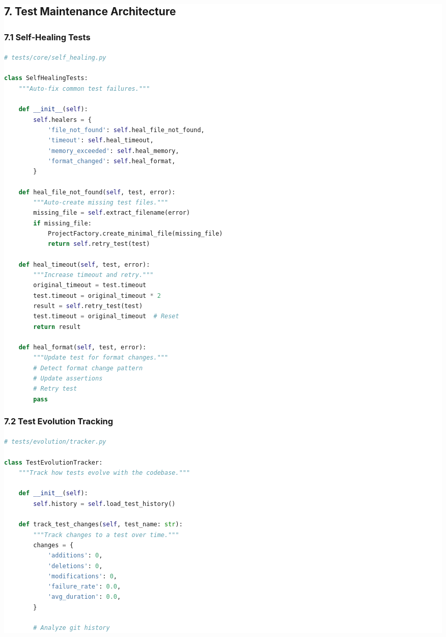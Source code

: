 
## 7. Test Maintenance Architecture

### 7.1 Self-Healing Tests

```python
# tests/core/self_healing.py

class SelfHealingTests:
    """Auto-fix common test failures."""
    
    def __init__(self):
        self.healers = {
            'file_not_found': self.heal_file_not_found,
            'timeout': self.heal_timeout,
            'memory_exceeded': self.heal_memory,
            'format_changed': self.heal_format,
        }
    
    def heal_file_not_found(self, test, error):
        """Auto-create missing test files."""
        missing_file = self.extract_filename(error)
        if missing_file:
            ProjectFactory.create_minimal_file(missing_file)
            return self.retry_test(test)
    
    def heal_timeout(self, test, error):
        """Increase timeout and retry."""
        original_timeout = test.timeout
        test.timeout = original_timeout * 2
        result = self.retry_test(test)
        test.timeout = original_timeout  # Reset
        return result
    
    def heal_format(self, test, error):
        """Update test for format changes."""
        # Detect format change pattern
        # Update assertions
        # Retry test
        pass
```

### 7.2 Test Evolution Tracking

```python
# tests/evolution/tracker.py

class TestEvolutionTracker:
    """Track how tests evolve with the codebase."""
    
    def __init__(self):
        self.history = self.load_test_history()
    
    def track_test_changes(self, test_name: str):
        """Track changes to a test over time."""
        changes = {
            'additions': 0,
            'deletions': 0,
            'modifications': 0,
            'failure_rate': 0.0,
            'avg_duration': 0.0,
        }
        
        # Analyze git history
```
